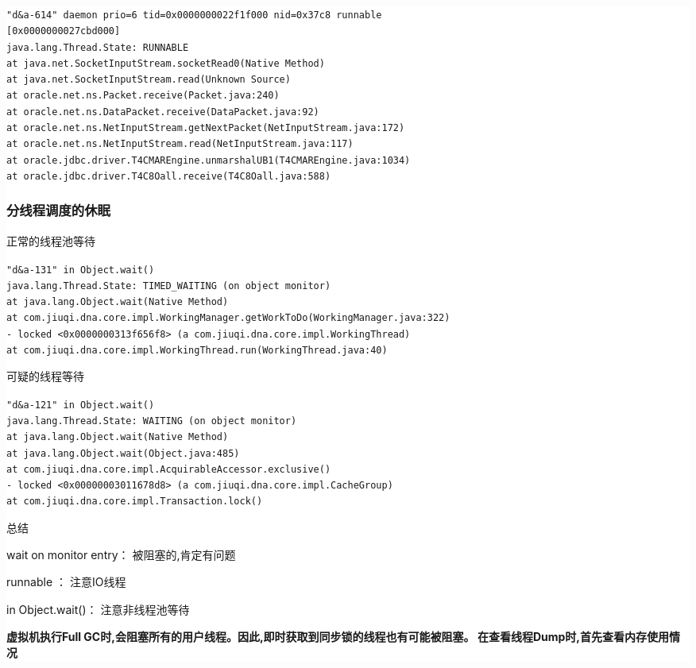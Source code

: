 	"d&a-614" daemon prio=6 tid=0x0000000022f1f000 nid=0x37c8 runnable
	[0x0000000027cbd000]
	java.lang.Thread.State: RUNNABLE
	at java.net.SocketInputStream.socketRead0(Native Method)
	at java.net.SocketInputStream.read(Unknown Source)
	at oracle.net.ns.Packet.receive(Packet.java:240)
	at oracle.net.ns.DataPacket.receive(DataPacket.java:92)
	at oracle.net.ns.NetInputStream.getNextPacket(NetInputStream.java:172)
	at oracle.net.ns.NetInputStream.read(NetInputStream.java:117)
	at oracle.jdbc.driver.T4CMAREngine.unmarshalUB1(T4CMAREngine.java:1034)
	at oracle.jdbc.driver.T4C8Oall.receive(T4C8Oall.java:588)

### 分线程调度的休眠

正常的线程池等待

	"d&a-131" in Object.wait()
	java.lang.Thread.State: TIMED_WAITING (on object monitor)
	at java.lang.Object.wait(Native Method)
	at com.jiuqi.dna.core.impl.WorkingManager.getWorkToDo(WorkingManager.java:322)
	- locked <0x0000000313f656f8> (a com.jiuqi.dna.core.impl.WorkingThread)
	at com.jiuqi.dna.core.impl.WorkingThread.run(WorkingThread.java:40)

可疑的线程等待

	"d&a-121" in Object.wait()
	java.lang.Thread.State: WAITING (on object monitor)
	at java.lang.Object.wait(Native Method)
	at java.lang.Object.wait(Object.java:485)
	at com.jiuqi.dna.core.impl.AcquirableAccessor.exclusive()
	- locked <0x00000003011678d8> (a com.jiuqi.dna.core.impl.CacheGroup)
	at com.jiuqi.dna.core.impl.Transaction.lock()

总结

wait on monitor entry： 被阻塞的,肯定有问题

runnable ： 注意IO线程

in Object.wait()： 注意非线程池等待


**虚拟机执行Full GC时,会阻塞所有的用户线程。因此,即时获取到同步锁的线程也有可能被阻塞。 在查看线程Dump时,首先查看内存使用情况**
